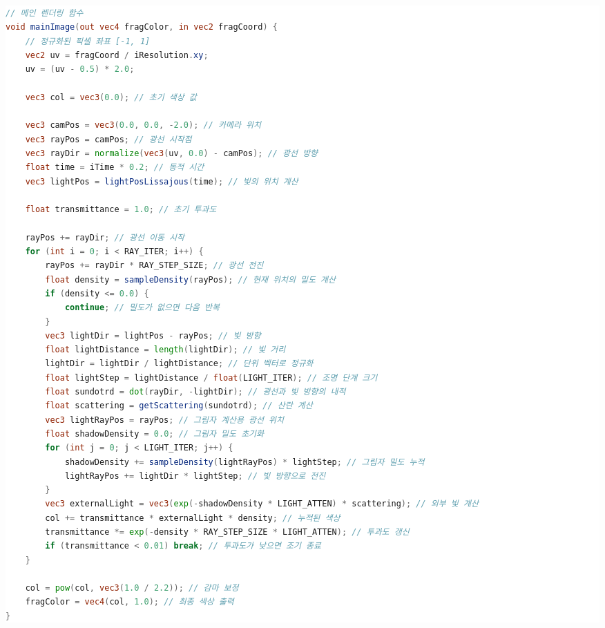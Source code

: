 ```glsl
// 메인 렌더링 함수
void mainImage(out vec4 fragColor, in vec2 fragCoord) {
    // 정규화된 픽셀 좌표 [-1, 1]
    vec2 uv = fragCoord / iResolution.xy;
    uv = (uv - 0.5) * 2.0;

    vec3 col = vec3(0.0); // 초기 색상 값

    vec3 camPos = vec3(0.0, 0.0, -2.0); // 카메라 위치
    vec3 rayPos = camPos; // 광선 시작점
    vec3 rayDir = normalize(vec3(uv, 0.0) - camPos); // 광선 방향
    float time = iTime * 0.2; // 동적 시간
    vec3 lightPos = lightPosLissajous(time); // 빛의 위치 계산

    float transmittance = 1.0; // 초기 투과도

    rayPos += rayDir; // 광선 이동 시작
    for (int i = 0; i < RAY_ITER; i++) {
        rayPos += rayDir * RAY_STEP_SIZE; // 광선 전진
        float density = sampleDensity(rayPos); // 현재 위치의 밀도 계산
        if (density <= 0.0) {
            continue; // 밀도가 없으면 다음 반복
        }
        vec3 lightDir = lightPos - rayPos; // 빛 방향
        float lightDistance = length(lightDir); // 빛 거리
        lightDir = lightDir / lightDistance; // 단위 벡터로 정규화
        float lightStep = lightDistance / float(LIGHT_ITER); // 조명 단계 크기
        float sundotrd = dot(rayDir, -lightDir); // 광선과 빛 방향의 내적
        float scattering = getScattering(sundotrd); // 산란 계산
        vec3 lightRayPos = rayPos; // 그림자 계산용 광선 위치
        float shadowDensity = 0.0; // 그림자 밀도 초기화
        for (int j = 0; j < LIGHT_ITER; j++) {
            shadowDensity += sampleDensity(lightRayPos) * lightStep; // 그림자 밀도 누적
            lightRayPos += lightDir * lightStep; // 빛 방향으로 전진
        }
        vec3 externalLight = vec3(exp(-shadowDensity * LIGHT_ATTEN) * scattering); // 외부 빛 계산
        col += transmittance * externalLight * density; // 누적된 색상
        transmittance *= exp(-density * RAY_STEP_SIZE * LIGHT_ATTEN); // 투과도 갱신
        if (transmittance < 0.01) break; // 투과도가 낮으면 조기 종료
    }

    col = pow(col, vec3(1.0 / 2.2)); // 감마 보정
    fragColor = vec4(col, 1.0); // 최종 색상 출력
}
```
